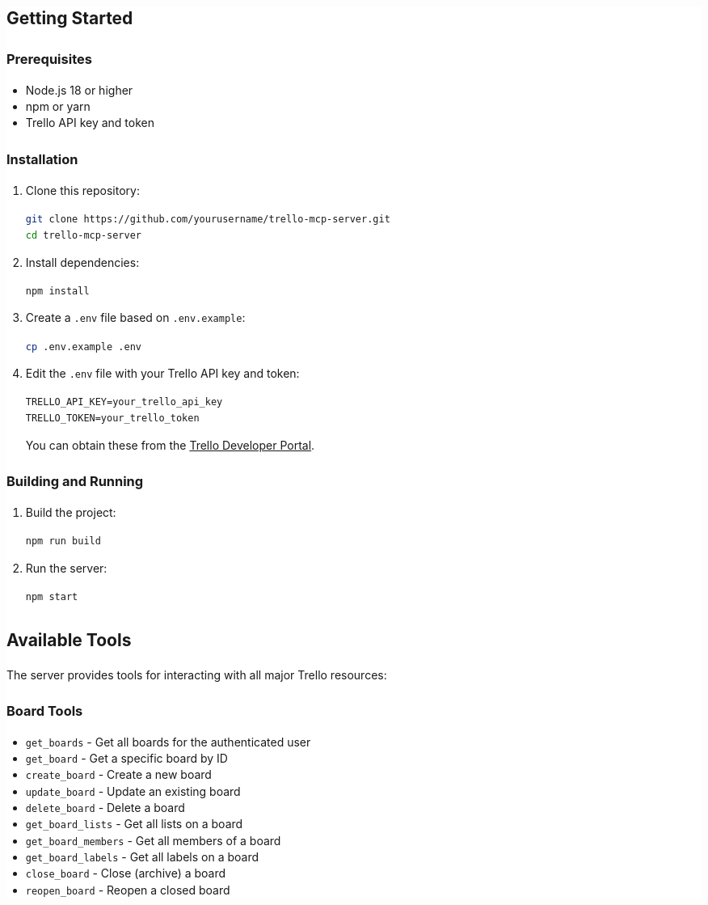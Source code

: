 ## Getting Started

### Prerequisites

- Node.js 18 or higher
- npm or yarn
- Trello API key and token

### Installation

1. Clone this repository:
   ```bash
   git clone https://github.com/yourusername/trello-mcp-server.git
   cd trello-mcp-server
   ```

2. Install dependencies:
   ```bash
   npm install
   ```

3. Create a `.env` file based on `.env.example`:
   ```bash
   cp .env.example .env
   ```

4. Edit the `.env` file with your Trello API key and token:
   ```
   TRELLO_API_KEY=your_trello_api_key
   TRELLO_TOKEN=your_trello_token
   ```

   You can obtain these from the [Trello Developer Portal](https://developer.atlassian.com/cloud/trello/guides/rest-api/api-introduction/).

### Building and Running

1. Build the project:
   ```bash
   npm run build
   ```

2. Run the server:
   ```bash
   npm start
   ```

## Available Tools

The server provides tools for interacting with all major Trello resources:

### Board Tools
- `get_boards` - Get all boards for the authenticated user
- `get_board` - Get a specific board by ID
- `create_board` - Create a new board
- `update_board` - Update an existing board
- `delete_board` - Delete a board
- `get_board_lists` - Get all lists on a board
- `get_board_members` - Get all members of a board
- `get_board_labels` - Get all labels on a board
- `close_board` - Close (archive) a board
- `reopen_board` - Reopen a closed board
